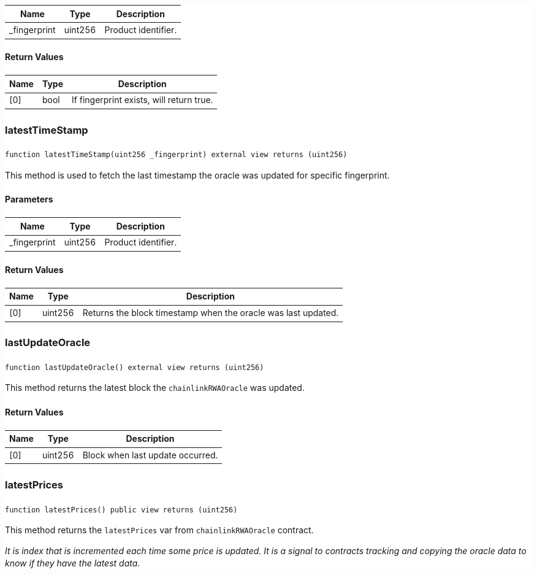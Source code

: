 | Name | Type | Description |
| ---- | ---- | ----------- |
| _fingerprint | uint256 | Product identifier. |

#### Return Values

| Name | Type | Description |
| ---- | ---- | ----------- |
| [0] | bool | If fingerprint exists, will return true. |

### latestTimeStamp

```solidity
function latestTimeStamp(uint256 _fingerprint) external view returns (uint256)
```

This method is used to fetch the last timestamp the oracle was updated for specific fingerprint.

#### Parameters

| Name | Type | Description |
| ---- | ---- | ----------- |
| _fingerprint | uint256 | Product identifier. |

#### Return Values

| Name | Type | Description |
| ---- | ---- | ----------- |
| [0] | uint256 | Returns the block timestamp when the oracle was last updated. |

### lastUpdateOracle

```solidity
function lastUpdateOracle() external view returns (uint256)
```

This method returns the latest block the `chainlinkRWAOracle` was updated.

#### Return Values

| Name | Type | Description |
| ---- | ---- | ----------- |
| [0] | uint256 | Block when last update occurred. |

### latestPrices

```solidity
function latestPrices() public view returns (uint256)
```

This method returns the `latestPrices` var from `chainlinkRWAOracle` contract.

_It is index that is incremented each time some price is updated.
It is a signal to contracts tracking and copying the oracle data to know if they have the latest data._

